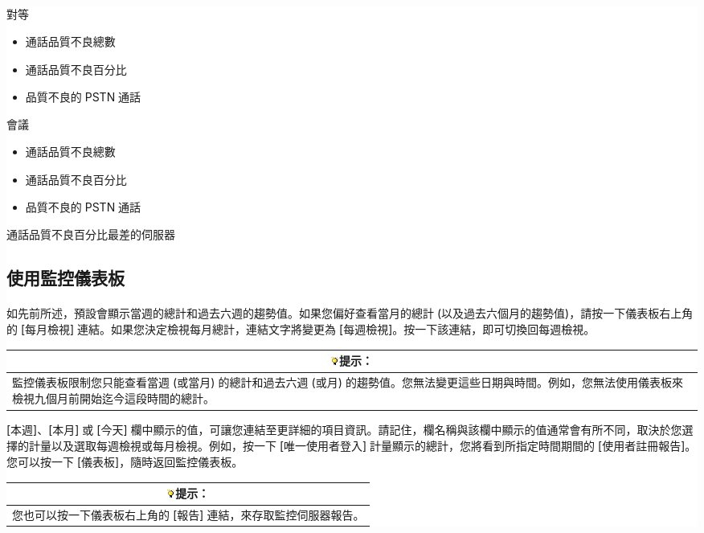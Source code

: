 對等

  - 通話品質不良總數

  - 通話品質不良百分比

  - 品質不良的 PSTN 通話

會議

  - 通話品質不良總數

  - 通話品質不良百分比

  - 品質不良的 PSTN 通話

通話品質不良百分比最差的伺服器

## 使用監控儀表板

如先前所述，預設會顯示當週的總計和過去六週的趨勢值。如果您偏好查看當月的總計 (以及過去六個月的趨勢值)，請按一下儀表板右上角的 \[每月檢視\] 連結。如果您決定檢視每月總計，連結文字將變更為 \[每週檢視\]。按一下該連結，即可切換回每週檢視。

<table>
<thead>
<tr class="header">
<th><img src="images/JJ205025.tip(OCS.15).gif" title="tip" alt="tip" />提示：</th>
</tr>
</thead>
<tbody>
<tr class="odd">
<td>監控儀表板限制您只能查看當週 (或當月) 的總計和過去六週 (或月) 的趨勢值。您無法變更這些日期與時間。例如，您無法使用儀表板來檢視九個月前開始迄今這段時間的總計。</td>
</tr>
</tbody>
</table>


\[本週\]、\[本月\] 或 \[今天\] 欄中顯示的值，可讓您連結至更詳細的項目資訊。請記住，欄名稱與該欄中顯示的值通常會有所不同，取決於您選擇的計量以及選取每週檢視或每月檢視。例如，按一下 \[唯一使用者登入\] 計量顯示的總計，您將看到所指定時間期間的 \[使用者註冊報告\]。您可以按一下 \[儀表板\]，隨時返回監控儀表板。

<table>
<thead>
<tr class="header">
<th><img src="images/JJ205025.tip(OCS.15).gif" title="tip" alt="tip" />提示：</th>
</tr>
</thead>
<tbody>
<tr class="odd">
<td>您也可以按一下儀表板右上角的 [報告] 連結，來存取監控伺服器報告。</td>
</tr>
</tbody>
</table>

